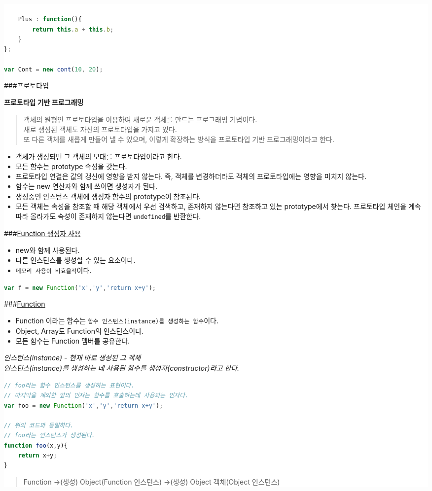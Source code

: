 ```javascript

	Plus : function(){
		return this.a + this.b;
	}
};

var Cont = new cont(10, 20);
```

###<a href="#" name="prototype">프로토타입</a>  

**프로토타입 기반 프로그래밍** 

> 객체의 원형인 프로토타입을 이용하여 새로운 객체를 만드는 프로그래밍 기법이다.  
> 새로 생성된 객체도 자신의 프로토타입을 가지고 있다.  
> 또 다른 객체를 새롭게 만들어 낼 수 있으며, 이렇게 확장하는 방식을 프로토타입 기반 프로그래밍이라고 한다.  

* 객체가 생성되면 그 객체의 모태를 프로토타입이라고 한다.  
* 모든 함수는 prototype 속성을 갖는다.  
* 프로토타입 연결은 값의 갱신에 영향을 받지 않는다. 즉, 객체를 변경하더라도 객체의 프로토타입에는 영향을 미치지 않는다.  
* 함수는 new 연산자와 함께 쓰이면 생성자가 된다.  
* 생성중인 인스턴스 객체에 생성자 함수의 prototype이 참조된다.  
* 모든 객체는 속성을 참조할 때 해당 객체에서 우선 검색하고, 존재하지 않는다면 참조하고 있는 prototype에서 찾는다. 
	프로토타입 체인을 계속 따라 올라가도 속성이 존재하지 않는다면 `undefined`를 반환한다.  

###<a href="#" name="new_function">Function 생성자 사용</a>
* new와 함께 사용된다.  
* 다른 인스턴스를 생성할 수 있는 요소이다.  
* `메모리 사용이 비효율적`이다.  
		
```javascript
var f = new Function('x','y','return x+y');
```

###<a href="#" name="Function">Function</a>
* Function 이라는 함수는 `함수 인스턴스(instance)를 생성하는 함수`이다.  
* Object, Array도 Function의 인스턴스이다.  
* 모든 함수는 Function 멤버를 공유한다.  


*인스턴스(instance) - 현재 바로 생성된 그 객체*  
*인스턴스(instance)를 생성하는 데 사용된 함수를 생성자(constructor)라고 한다.*  

		
```javascript
// foo라는 함수 인스턴스를 생성하는 표현이다.
// 마지막을 제외한 앞의 인자는 함수를 호출하는데 사용되는 인자다.
var foo = new Function('x','y','return x+y');

// 위의 코드와 동일하다.
// foo라는 인스턴스가 생성된다.
function foo(x,y){
	return x+y;
}
```

> Function ->(생성) Object(Function 인스턴스) ->(생성) Object 객체(Object 인스턴스)  
